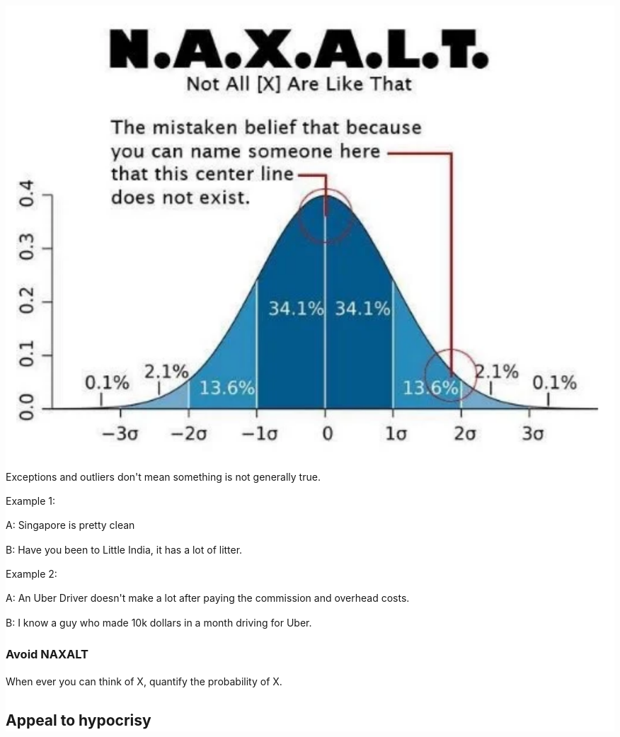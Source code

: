 ![NAXALT](assets/naxalt.png)

Exceptions and outliers don't mean something is not generally true. 

Example 1: 

A: Singapore is pretty clean

B: Have you been to Little India, it has a lot of litter. 

Example 2:

A: An Uber Driver doesn't make a lot after paying the commission and overhead costs.

B: I know a guy who made 10k dollars in a month driving for Uber.

### Avoid NAXALT

When ever you can think of X, quantify the probability of X. 

## Appeal to hypocrisy
